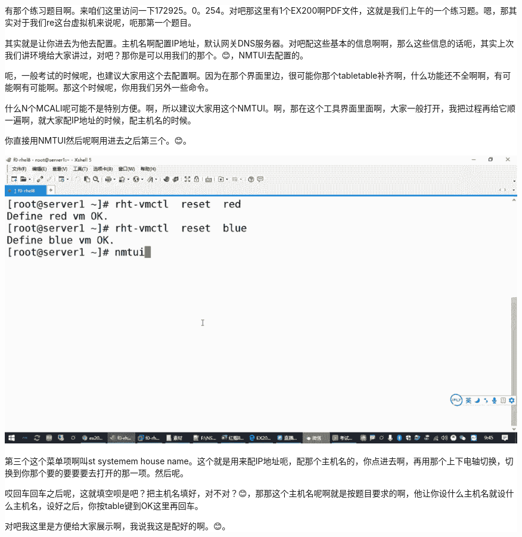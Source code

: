 有那个练习题目啊。来咱们这里访问一下172925。0。254。对吧那这里有1个EX200啊PDF文件，这就是我们上午的一个练习题。嗯，那其实对于我们re这台虚拟机来说呢，呃那第一个题目。

其实就是让你进去为他去配置。主机名啊配置IP地址，默认网关DNS服务器。对吧配这些基本的信息啊啊，那么这些信息的话呃，其实上次我们讲环境给大家讲过，对吧？那你是可以用我们的那个。😊，NMTUI去配置的。

呃，一般考试的时候呢，也建议大家用这个去配置啊。因为在那个界面里边，很可能你那个tabletable补齐啊，什么功能还不全啊啊，有可能啊有可能啊。那这个时候呢，你用我们另外一些命令。

什么N个MCALI呢可能不是特别方便。啊，所以建议大家用这个NMTUI。啊，那在这个工具界面里面啊，大家一般打开，我把过程再给它顺一遍啊，就大家配IP地址的时候，配主机名的时候。

你直接用NMTUI然后呢啊用进去之后第三个。😊。

![](img/4579ab5001b07a3bec4e19a5ca872bf4_29.png)

第三个这个菜单项啊叫st systemem house name。这个就是用来配IP地址呃，配那个主机名的，你点进去啊，再用那个上下电轴切换，切换到你那个要的要要要去打开的那一项。然后呢。

哎回车回车之后呢，这就填空呗是吧？把主机名填好，对不对？😊，那那这个主机名呢啊就是按题目要求的啊，他让你设什么主机名就设什么主机名，设好之后，你按table键到OK这里再回车。

对吧我这里是方便给大家展示啊，我说我这是配好的啊。😊。
